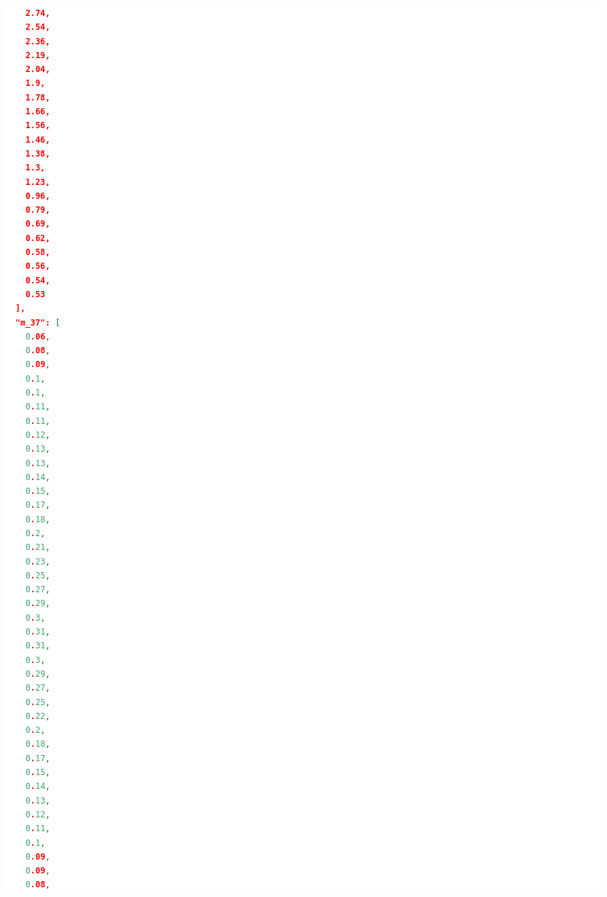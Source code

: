```json
    2.74,
    2.54,
    2.36,
    2.19,
    2.04,
    1.9,
    1.78,
    1.66,
    1.56,
    1.46,
    1.38,
    1.3,
    1.23,
    0.96,
    0.79,
    0.69,
    0.62,
    0.58,
    0.56,
    0.54,
    0.53
  ],
  "m_37": [
    0.06,
    0.08,
    0.09,
    0.1,
    0.1,
    0.11,
    0.11,
    0.12,
    0.13,
    0.13,
    0.14,
    0.15,
    0.17,
    0.18,
    0.2,
    0.21,
    0.23,
    0.25,
    0.27,
    0.29,
    0.3,
    0.31,
    0.31,
    0.3,
    0.29,
    0.27,
    0.25,
    0.22,
    0.2,
    0.18,
    0.17,
    0.15,
    0.14,
    0.13,
    0.12,
    0.11,
    0.1,
    0.09,
    0.09,
    0.08,
```